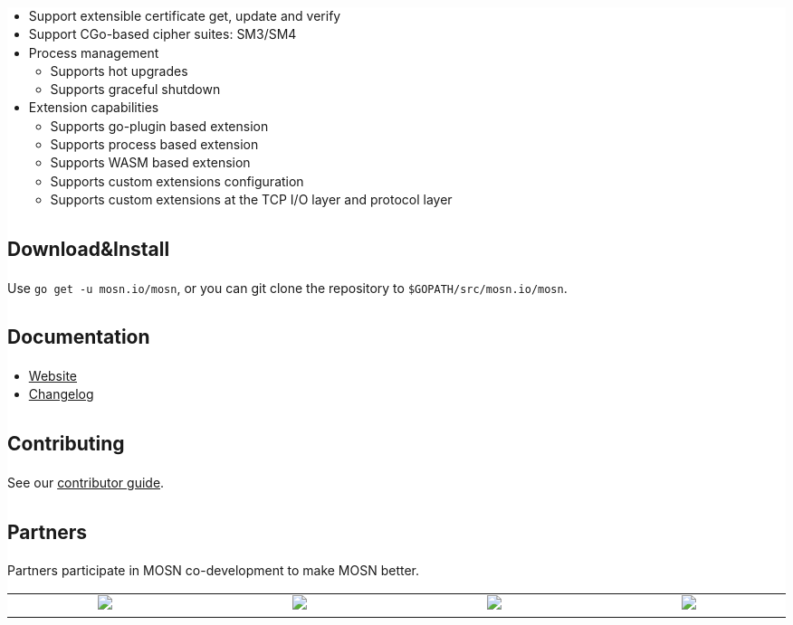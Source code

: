    - Support extensible certificate get, update and verify
   - Support CGo-based cipher suites: SM3/SM4
- Process management
   - Supports hot upgrades
   - Supports graceful shutdown
- Extension capabilities
   - Supports go-plugin based extension
   - Supports process based extension
   - Supports WASM based extension
   - Supports custom extensions configuration
   - Supports custom extensions at the TCP I/O layer and protocol layer
  
## Download&Install

Use `go get -u mosn.io/mosn`, or you can git clone the repository to `$GOPATH/src/mosn.io/mosn`.

## Documentation

- [Website](https://mosn.io)
- [Changelog](CHANGELOG.md)

## Contributing

See our [contributor guide](CONTRIBUTING.md).

## Partners

Partners participate in MOSN co-development to make MOSN better.

<div class="communnity">
<table>
  <tbody>
  <tr></tr>
    <tr>
      <td width="222px" align="center"  valign="middle">
        <a href="https://www.antfin.com" target="_blank">
          <img width="200px"  src="https://mosn.io/images/community/ant.png">
        </a>
      </td>
      <td width="222px" align="center"  valign="middle">
        <a href="https://help.aliyun.com/zh/mesh/user-guide/quick-use-of-mini-mesh?spm=a2c4g.11186623.0.i3" target="_blank">
          <img width="200px"  src="https://mosn.io/images/community/shuke.png">
        </a>
      </td>
      <td width="222px" align="center"  valign="middle">
        <a href="https://www.aliyun.com" target="_blank">
          <img width="200px"  src="https://mosn.io/images/community/aliyun.png">
        </a>
      </td>
      <td width="222px" align="center"  valign="middle">
        <a href="https://www.jd.com" target="_blank">
          <img width="200px"  src="https://mosn.io/images/community/jingdong.png">
        </a>
      </td>
    </tr>
    <tr></tr>
  </tbody>
</table>
</div>
